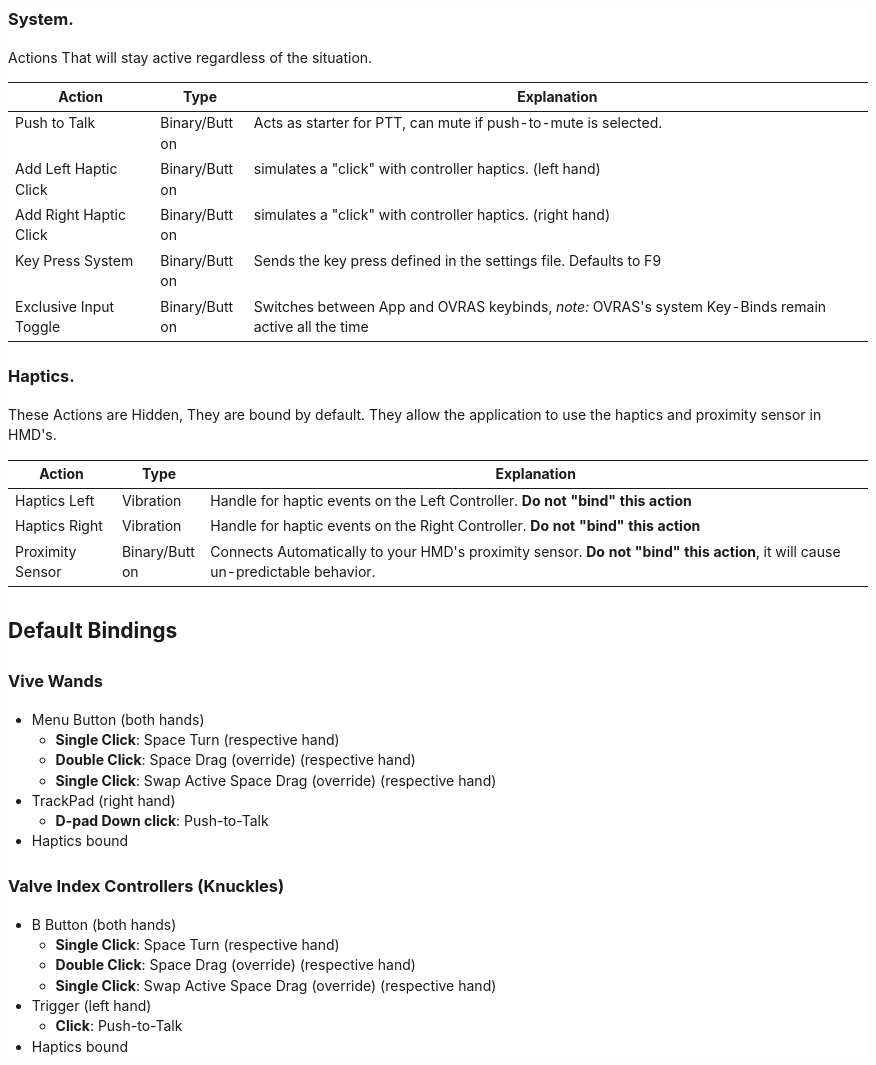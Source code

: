 
### System.

Actions That will stay active regardless of the situation.


|    Action     |     Type      |  Explanation  |
| ------------- | ------------- |  ------------ |
| Push to Talk | Binary/Button |  Acts as starter for PTT, can mute if push-to-mute is selected.|
| Add Left Haptic Click | Binary/Button | simulates a "click" with controller haptics. (left hand)
| Add Right Haptic Click | Binary/Button | simulates a "click" with controller haptics. (right hand)
| Key Press System | Binary/Button | Sends the key press defined in the settings file. Defaults to F9 |
| Exclusive Input Toggle | Binary/Button | Switches between App and OVRAS keybinds, *note:* OVRAS's system Key-Binds remain active all the time

### Haptics.

These Actions are Hidden, They are bound by default. They allow the application to use the haptics and proximity sensor in HMD's.

|    Action     |     Type      |  Explanation  |
| ------------- | ------------- |  ------------ |
| Haptics Left | Vibration | Handle for haptic events on the Left Controller. **Do not "bind" this action**|
| Haptics Right | Vibration | Handle for haptic events on the Right Controller. **Do not "bind" this action**|
| Proximity Sensor | Binary/Button | Connects Automatically to your HMD's proximity sensor. **Do not "bind" this action**, it will cause un-predictable behavior. |


## Default Bindings

### Vive Wands

- Menu Button (both hands)
  - **Single Click**: Space Turn (respective hand)
  - **Double Click**: Space Drag (override) (respective hand)
  - **Single Click**: Swap Active Space Drag (override) (respective hand)
- TrackPad (right hand)
  - **D-pad Down click**: Push-to-Talk
- Haptics bound

### Valve Index Controllers (Knuckles)

- B Button (both hands)
  - **Single Click**: Space Turn (respective hand)
  - **Double Click**: Space Drag (override) (respective hand)
  - **Single Click**: Swap Active Space Drag (override) (respective hand)
- Trigger (left hand)
  - **Click**: Push-to-Talk
- Haptics bound
